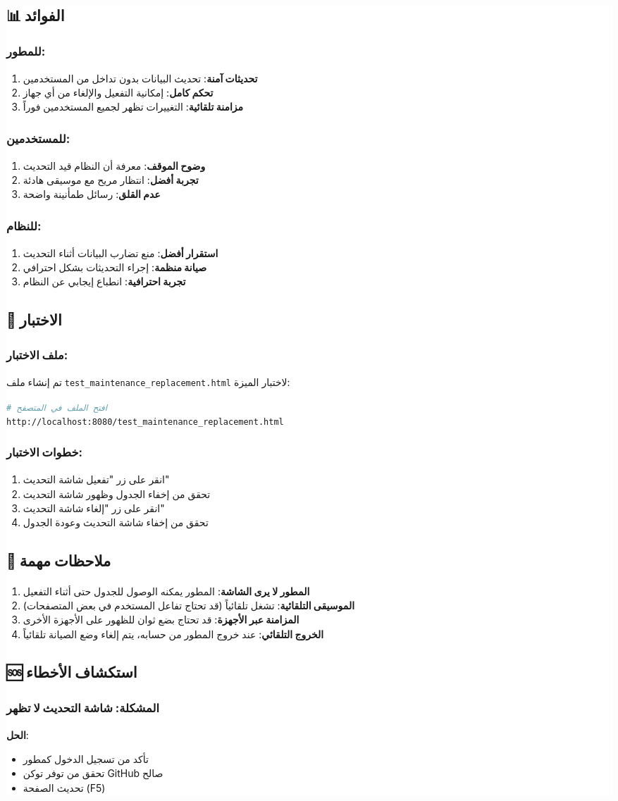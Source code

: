 ## 📊 الفوائد

### للمطور:
1. **تحديثات آمنة**: تحديث البيانات بدون تداخل من المستخدمين
2. **تحكم كامل**: إمكانية التفعيل والإلغاء من أي جهاز
3. **مزامنة تلقائية**: التغييرات تظهر لجميع المستخدمين فوراً

### للمستخدمين:
1. **وضوح الموقف**: معرفة أن النظام قيد التحديث
2. **تجربة أفضل**: انتظار مريح مع موسيقى هادئة
3. **عدم القلق**: رسائل طمأنينة واضحة

### للنظام:
1. **استقرار أفضل**: منع تضارب البيانات أثناء التحديث
2. **صيانة منظمة**: إجراء التحديثات بشكل احترافي
3. **تجربة احترافية**: انطباع إيجابي عن النظام

## 🧪 الاختبار

### ملف الاختبار:
تم إنشاء ملف `test_maintenance_replacement.html` لاختبار الميزة:

```bash
# افتح الملف في المتصفح
http://localhost:8080/test_maintenance_replacement.html
```

### خطوات الاختبار:
1. انقر على زر "تفعيل شاشة التحديث"
2. تحقق من إخفاء الجدول وظهور شاشة التحديث
3. انقر على زر "إلغاء شاشة التحديث"
4. تحقق من إخفاء شاشة التحديث وعودة الجدول

## 📝 ملاحظات مهمة

1. **المطور لا يرى الشاشة**: المطور يمكنه الوصول للجدول حتى أثناء التفعيل
2. **الموسيقى التلقائية**: تشغل تلقائياً (قد تحتاج تفاعل المستخدم في بعض المتصفحات)
3. **المزامنة عبر الأجهزة**: قد تحتاج بضع ثوان للظهور على الأجهزة الأخرى
4. **الخروج التلقائي**: عند خروج المطور من حسابه، يتم إلغاء وضع الصيانة تلقائياً

## 🆘 استكشاف الأخطاء

### المشكلة: شاشة التحديث لا تظهر
**الحل**:
- تأكد من تسجيل الدخول كمطور
- تحقق من توفر توكن GitHub صالح
- تحديث الصفحة (F5)
